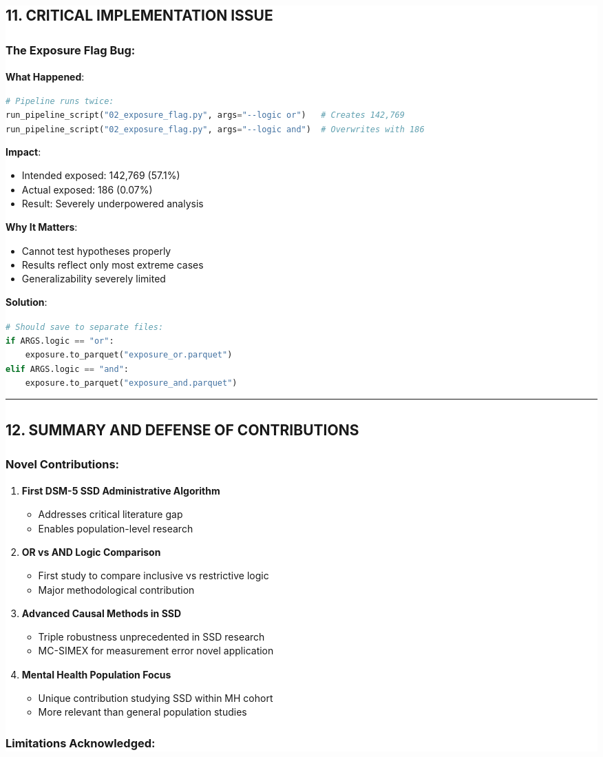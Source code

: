
## 11. CRITICAL IMPLEMENTATION ISSUE

### The Exposure Flag Bug:

**What Happened**:
```python
# Pipeline runs twice:
run_pipeline_script("02_exposure_flag.py", args="--logic or")   # Creates 142,769
run_pipeline_script("02_exposure_flag.py", args="--logic and")  # Overwrites with 186
```

**Impact**:
- Intended exposed: 142,769 (57.1%)
- Actual exposed: 186 (0.07%)
- Result: Severely underpowered analysis

**Why It Matters**:
- Cannot test hypotheses properly
- Results reflect only most extreme cases
- Generalizability severely limited

**Solution**:
```python
# Should save to separate files:
if ARGS.logic == "or":
    exposure.to_parquet("exposure_or.parquet")
elif ARGS.logic == "and":
    exposure.to_parquet("exposure_and.parquet")
```

---

## 12. SUMMARY AND DEFENSE OF CONTRIBUTIONS

### Novel Contributions:

1. **First DSM-5 SSD Administrative Algorithm**
   - Addresses critical literature gap
   - Enables population-level research

2. **OR vs AND Logic Comparison**
   - First study to compare inclusive vs restrictive logic
   - Major methodological contribution

3. **Advanced Causal Methods in SSD**
   - Triple robustness unprecedented in SSD research
   - MC-SIMEX for measurement error novel application

4. **Mental Health Population Focus**
   - Unique contribution studying SSD within MH cohort
   - More relevant than general population studies

### Limitations Acknowledged:
